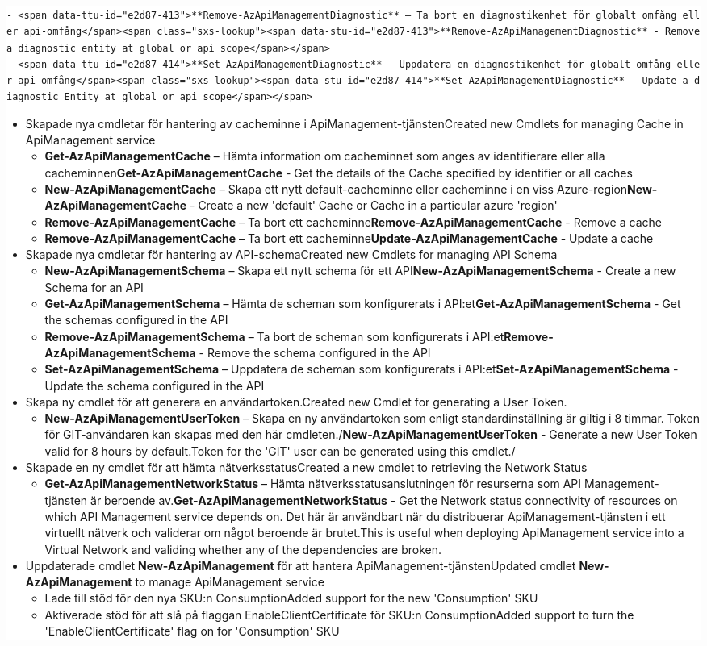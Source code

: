     - <span data-ttu-id="e2d87-413">**Remove-AzApiManagementDiagnostic** – Ta bort en diagnostikenhet för globalt omfång eller api-omfång</span><span class="sxs-lookup"><span data-stu-id="e2d87-413">**Remove-AzApiManagementDiagnostic** - Remove a diagnostic entity at global or api scope</span></span>
    - <span data-ttu-id="e2d87-414">**Set-AzApiManagementDiagnostic** – Uppdatera en diagnostikenhet för globalt omfång eller api-omfång</span><span class="sxs-lookup"><span data-stu-id="e2d87-414">**Set-AzApiManagementDiagnostic** - Update a diagnostic Entity at global or api scope</span></span>
* <span data-ttu-id="e2d87-415">Skapade nya cmdletar för hantering av cacheminne i ApiManagement-tjänsten</span><span class="sxs-lookup"><span data-stu-id="e2d87-415">Created new Cmdlets for managing Cache in ApiManagement service</span></span>
    - <span data-ttu-id="e2d87-416">**Get-AzApiManagementCache** – Hämta information om cacheminnet som anges av identifierare eller alla cacheminnen</span><span class="sxs-lookup"><span data-stu-id="e2d87-416">**Get-AzApiManagementCache** - Get the details of the Cache specified by identifier or all caches</span></span>
    - <span data-ttu-id="e2d87-417">**New-AzApiManagementCache** – Skapa ett nytt default-cacheminne eller cacheminne i en viss Azure-region</span><span class="sxs-lookup"><span data-stu-id="e2d87-417">**New-AzApiManagementCache** - Create a new 'default' Cache or Cache in a particular azure 'region'</span></span>
    - <span data-ttu-id="e2d87-418">**Remove-AzApiManagementCache** – Ta bort ett cacheminne</span><span class="sxs-lookup"><span data-stu-id="e2d87-418">**Remove-AzApiManagementCache** - Remove a cache</span></span>
    - <span data-ttu-id="e2d87-419">**Remove-AzApiManagementCache** – Ta bort ett cacheminne</span><span class="sxs-lookup"><span data-stu-id="e2d87-419">**Update-AzApiManagementCache** - Update a cache</span></span>
* <span data-ttu-id="e2d87-420">Skapade nya cmdletar för hantering av API-schema</span><span class="sxs-lookup"><span data-stu-id="e2d87-420">Created new Cmdlets for managing API Schema</span></span>
    - <span data-ttu-id="e2d87-421">**New-AzApiManagementSchema** – Skapa ett nytt schema för ett API</span><span class="sxs-lookup"><span data-stu-id="e2d87-421">**New-AzApiManagementSchema** - Create a new Schema for an API</span></span>
    - <span data-ttu-id="e2d87-422">**Get-AzApiManagementSchema** – Hämta de scheman som konfigurerats i API:et</span><span class="sxs-lookup"><span data-stu-id="e2d87-422">**Get-AzApiManagementSchema** - Get the schemas configured in the API</span></span>
    - <span data-ttu-id="e2d87-423">**Remove-AzApiManagementSchema** – Ta bort de scheman som konfigurerats i API:et</span><span class="sxs-lookup"><span data-stu-id="e2d87-423">**Remove-AzApiManagementSchema** - Remove the schema configured in the API</span></span>
    - <span data-ttu-id="e2d87-424">**Set-AzApiManagementSchema** – Uppdatera de scheman som konfigurerats i API:et</span><span class="sxs-lookup"><span data-stu-id="e2d87-424">**Set-AzApiManagementSchema** - Update the schema configured in the API</span></span>
* <span data-ttu-id="e2d87-425">Skapa ny cmdlet för att generera en användartoken.</span><span class="sxs-lookup"><span data-stu-id="e2d87-425">Created new Cmdlet for generating a User Token.</span></span> 
    - <span data-ttu-id="e2d87-426">**New-AzApiManagementUserToken** – Skapa en ny användartoken som enligt standardinställning är giltig i 8 timmar. Token för GIT-användaren kan skapas med den här cmdleten./</span><span class="sxs-lookup"><span data-stu-id="e2d87-426">**New-AzApiManagementUserToken** - Generate a new User Token valid for 8 hours by default.Token for the 'GIT' user can be generated using this cmdlet./</span></span>
* <span data-ttu-id="e2d87-427">Skapade en ny cmdlet för att hämta nätverksstatus</span><span class="sxs-lookup"><span data-stu-id="e2d87-427">Created a new cmdlet to retrieving the Network Status</span></span>
    - <span data-ttu-id="e2d87-428">**Get-AzApiManagementNetworkStatus** – Hämta nätverksstatusanslutningen för resurserna som API Management-tjänsten är beroende av.</span><span class="sxs-lookup"><span data-stu-id="e2d87-428">**Get-AzApiManagementNetworkStatus** - Get the Network status connectivity of resources on which API Management service depends on.</span></span> <span data-ttu-id="e2d87-429">Det här är användbart när du distribuerar ApiManagement-tjänsten i ett virtuellt nätverk och validerar om något beroende är brutet.</span><span class="sxs-lookup"><span data-stu-id="e2d87-429">This is useful when deploying ApiManagement service into a Virtual Network and validing whether any of the dependencies are broken.</span></span>
* <span data-ttu-id="e2d87-430">Uppdaterade cmdlet **New-AzApiManagement** för att hantera ApiManagement-tjänsten</span><span class="sxs-lookup"><span data-stu-id="e2d87-430">Updated cmdlet **New-AzApiManagement** to manage ApiManagement service</span></span> 
    - <span data-ttu-id="e2d87-431">Lade till stöd för den nya SKU:n Consumption</span><span class="sxs-lookup"><span data-stu-id="e2d87-431">Added support for the new 'Consumption' SKU</span></span>
    - <span data-ttu-id="e2d87-432">Aktiverade stöd för att slå på flaggan EnableClientCertificate för SKU:n Consumption</span><span class="sxs-lookup"><span data-stu-id="e2d87-432">Added support to turn the 'EnableClientCertificate' flag on for 'Consumption' SKU</span></span>